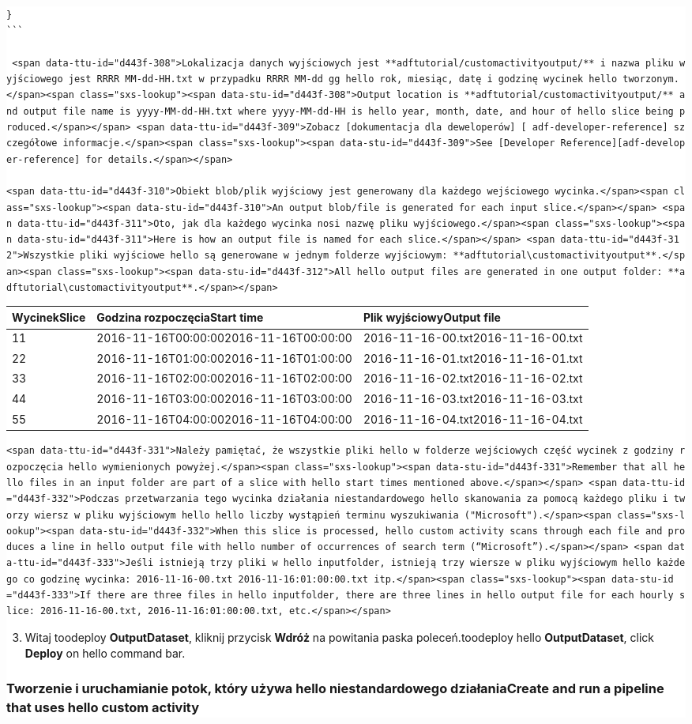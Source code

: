     }
    ```

     <span data-ttu-id="d443f-308">Lokalizacja danych wyjściowych jest **adftutorial/customactivityoutput/** i nazwa pliku wyjściowego jest RRRR MM-dd-HH.txt w przypadku RRRR MM-dd gg hello rok, miesiąc, datę i godzinę wycinek hello tworzonym.</span><span class="sxs-lookup"><span data-stu-id="d443f-308">Output location is **adftutorial/customactivityoutput/** and output file name is yyyy-MM-dd-HH.txt where yyyy-MM-dd-HH is hello year, month, date, and hour of hello slice being produced.</span></span> <span data-ttu-id="d443f-309">Zobacz [dokumentacja dla deweloperów] [ adf-developer-reference] szczegółowe informacje.</span><span class="sxs-lookup"><span data-stu-id="d443f-309">See [Developer Reference][adf-developer-reference] for details.</span></span>

    <span data-ttu-id="d443f-310">Obiekt blob/plik wyjściowy jest generowany dla każdego wejściowego wycinka.</span><span class="sxs-lookup"><span data-stu-id="d443f-310">An output blob/file is generated for each input slice.</span></span> <span data-ttu-id="d443f-311">Oto, jak dla każdego wycinka nosi nazwę pliku wyjściowego.</span><span class="sxs-lookup"><span data-stu-id="d443f-311">Here is how an output file is named for each slice.</span></span> <span data-ttu-id="d443f-312">Wszystkie pliki wyjściowe hello są generowane w jednym folderze wyjściowym: **adftutorial\customactivityoutput**.</span><span class="sxs-lookup"><span data-stu-id="d443f-312">All hello output files are generated in one output folder: **adftutorial\customactivityoutput**.</span></span>

   | <span data-ttu-id="d443f-313">Wycinek</span><span class="sxs-lookup"><span data-stu-id="d443f-313">Slice</span></span> | <span data-ttu-id="d443f-314">Godzina rozpoczęcia</span><span class="sxs-lookup"><span data-stu-id="d443f-314">Start time</span></span> | <span data-ttu-id="d443f-315">Plik wyjściowy</span><span class="sxs-lookup"><span data-stu-id="d443f-315">Output file</span></span> |
   |:--- |:--- |:--- |
   | <span data-ttu-id="d443f-316">1</span><span class="sxs-lookup"><span data-stu-id="d443f-316">1</span></span> |<span data-ttu-id="d443f-317">2016-11-16T00:00:00</span><span class="sxs-lookup"><span data-stu-id="d443f-317">2016-11-16T00:00:00</span></span> |<span data-ttu-id="d443f-318">2016-11-16-00.txt</span><span class="sxs-lookup"><span data-stu-id="d443f-318">2016-11-16-00.txt</span></span> |
   | <span data-ttu-id="d443f-319">2</span><span class="sxs-lookup"><span data-stu-id="d443f-319">2</span></span> |<span data-ttu-id="d443f-320">2016-11-16T01:00:00</span><span class="sxs-lookup"><span data-stu-id="d443f-320">2016-11-16T01:00:00</span></span> |<span data-ttu-id="d443f-321">2016-11-16-01.txt</span><span class="sxs-lookup"><span data-stu-id="d443f-321">2016-11-16-01.txt</span></span> |
   | <span data-ttu-id="d443f-322">3</span><span class="sxs-lookup"><span data-stu-id="d443f-322">3</span></span> |<span data-ttu-id="d443f-323">2016-11-16T02:00:00</span><span class="sxs-lookup"><span data-stu-id="d443f-323">2016-11-16T02:00:00</span></span> |<span data-ttu-id="d443f-324">2016-11-16-02.txt</span><span class="sxs-lookup"><span data-stu-id="d443f-324">2016-11-16-02.txt</span></span> |
   | <span data-ttu-id="d443f-325">4</span><span class="sxs-lookup"><span data-stu-id="d443f-325">4</span></span> |<span data-ttu-id="d443f-326">2016-11-16T03:00:00</span><span class="sxs-lookup"><span data-stu-id="d443f-326">2016-11-16T03:00:00</span></span> |<span data-ttu-id="d443f-327">2016-11-16-03.txt</span><span class="sxs-lookup"><span data-stu-id="d443f-327">2016-11-16-03.txt</span></span> |
   | <span data-ttu-id="d443f-328">5</span><span class="sxs-lookup"><span data-stu-id="d443f-328">5</span></span> |<span data-ttu-id="d443f-329">2016-11-16T04:00:00</span><span class="sxs-lookup"><span data-stu-id="d443f-329">2016-11-16T04:00:00</span></span> |<span data-ttu-id="d443f-330">2016-11-16-04.txt</span><span class="sxs-lookup"><span data-stu-id="d443f-330">2016-11-16-04.txt</span></span> |

    <span data-ttu-id="d443f-331">Należy pamiętać, że wszystkie pliki hello w folderze wejściowych część wycinek z godziny rozpoczęcia hello wymienionych powyżej.</span><span class="sxs-lookup"><span data-stu-id="d443f-331">Remember that all hello files in an input folder are part of a slice with hello start times mentioned above.</span></span> <span data-ttu-id="d443f-332">Podczas przetwarzania tego wycinka działania niestandardowego hello skanowania za pomocą każdego pliku i tworzy wiersz w pliku wyjściowym hello hello liczby wystąpień terminu wyszukiwania ("Microsoft").</span><span class="sxs-lookup"><span data-stu-id="d443f-332">When this slice is processed, hello custom activity scans through each file and produces a line in hello output file with hello number of occurrences of search term (“Microsoft”).</span></span> <span data-ttu-id="d443f-333">Jeśli istnieją trzy pliki w hello inputfolder, istnieją trzy wiersze w pliku wyjściowym hello każdego co godzinę wycinka: 2016-11-16-00.txt 2016-11-16:01:00:00.txt itp.</span><span class="sxs-lookup"><span data-stu-id="d443f-333">If there are three files in hello inputfolder, there are three lines in hello output file for each hourly slice: 2016-11-16-00.txt, 2016-11-16:01:00:00.txt, etc.</span></span>
3. <span data-ttu-id="d443f-334">Witaj toodeploy **OutputDataset**, kliknij przycisk **Wdróż** na powitania paska poleceń.</span><span class="sxs-lookup"><span data-stu-id="d443f-334">toodeploy hello **OutputDataset**, click **Deploy** on hello command bar.</span></span>

### <a name="create-and-run-a-pipeline-that-uses-hello-custom-activity"></a><span data-ttu-id="d443f-335">Tworzenie i uruchamianie potok, który używa hello niestandardowego działania</span><span class="sxs-lookup"><span data-stu-id="d443f-335">Create and run a pipeline that uses hello custom activity</span></span>